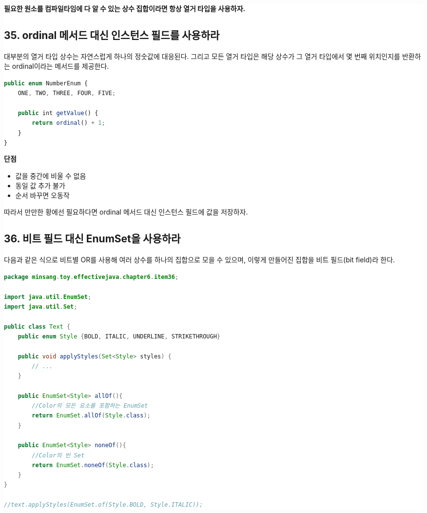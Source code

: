 **필요한 원소를 컴파일타임에 다 알 수 있는 상수 집합이라면 항상 열거 타입을 사용하자.**

## 35. ordinal 메서드 대신 인스턴스 필드를 사용하라

대부분의 열거 타입 상수는 자연스럽게 하나의 정숫값에 대응된다. 그리고 모든 열거 타입은 해당 상수가 그 열거 타입에서 몇 번째 위치인지를 반환하는 ordinal이라는 메서드를 제공한다.

```jsx
public enum NumberEnum {
    ONE, TWO, THREE, FOUR, FIVE;

    public int getValue() {
        return ordinal() + 1;
    }
}
```

**단점**

- 값을 중간에 비울 수 없음
- 동일 값 추가 불가
- 순서 바꾸면 오동작

따라서 만만한 황에선 필요하다면 ordinal 메서드 대신 인스턴스 필드에 값을 저장하자.

## 36. 비트 필드 대신 EnumSet을 사용하라

다음과 같은 식으로 비트별 OR를 사용해 여러 상수를 하나의 집합으로 모을 수 있으며, 이렇게 만들어진 집합을 비트 필드(bit field)라 한다.

```java
package minsang.toy.effectivejava.chapter6.item36;

import java.util.EnumSet;
import java.util.Set;

public class Text {
    public enum Style {BOLD, ITALIC, UNDERLINE, STRIKETHROUGH}

    public void applyStyles(Set<Style> styles) {
        // ...
    }

    public EnumSet<Style> allOf(){
        //Color의 모든 요소를 포함하는 EnumSet
        return EnumSet.allOf(Style.class);
    }

    public EnumSet<Style> noneOf(){
        //Color의 빈 Set
        return EnumSet.noneOf(Style.class);
    }
}

//text.applyStyles(EnumSet.of(Style.BOLD, Style.ITALIC));
```
